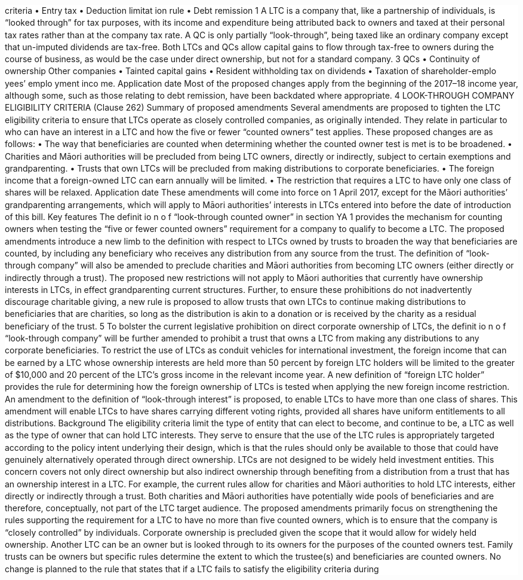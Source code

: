 criteria • Entry tax • Deduction limitat ion rule • Debt remission 1 A LTC is a company that, like a partnership of individuals, is “looked through” for tax purposes, with its income and expenditure being attributed back to owners and taxed at their personal tax rates rather than at the company tax rate. A QC is only partially “look-through”, being taxed like an ordinary company except that un-imputed dividends are tax-free. Both LTCs and QCs allow capital gains to flow through tax-free to owners during the course of business, as would be the case under direct ownership, but not for a standard company. 3 QCs • Continuity of ownership Other companies • Tainted capital gains • Resident withholding tax on dividends • Taxation of shareholder-emplo yees’ emplo yment inco me. Application date Most of the proposed changes apply from the beginning of the 2017–18 income year, although some, such as those relating to debt remission, have been backdated where appropriate. 4 LOOK-THROUGH COMPANY ELIGIBILITY CRITERIA (Clause 262) Summary of proposed amendments Several amendments are proposed to tighten the LTC eligibility criteria to ensure that LTCs operate as closely controlled companies, as originally intended. They relate in particular to who can have an interest in a LTC and how the five or fewer “counted owners” test applies. These proposed changes are as follows: • The way that beneficiaries are counted when determining whether the counted owner test is met is to be broadened. • Charities and Māori authorities will be precluded from being LTC owners, directly or indirectly, subject to certain exemptions and grandparenting. • Trusts that own LTCs will be precluded from making distributions to corporate beneficiaries. • The foreign income that a foreign-owned LTC can earn annually will be limited. • The restriction that requires a LTC to have only one class of shares will be relaxed. Application date These amendments will come into force on 1 April 2017, except for the Māori authorities’ grandparenting arrangements, which will apply to Māori authorities’ interests in LTCs entered into before the date of introduction of this bill. Key features The definit io n o f “look-through counted owner” in section YA 1 provides the mechanism for counting owners when testing the “five or fewer counted owners” requirement for a company to qualify to become a LTC. The proposed amendments introduce a new limb to the definition with respect to LTCs owned by trusts to broaden the way that beneficiaries are counted, by including any beneficiary who receives any distribution from any source from the trust. The definition of “look-through company” will also be amended to preclude charities and Māori authorities from becoming LTC owners (either directly or indirectly through a trust). The proposed new restrictions will not apply to Māori authorities that currently have ownership interests in LTCs, in effect grandparenting current structures. Further, to ensure these prohibitions do not inadvertently discourage charitable giving, a new rule is proposed to allow trusts that own LTCs to continue making distributions to beneficiaries that are charities, so long as the distribution is akin to a donation or is received by the charity as a residual beneficiary of the trust. 5 To bolster the current legislative prohibition on direct corporate ownership of LTCs, the definit io n o f “look-through company” will be further amended to prohibit a trust that owns a LTC from making any distributions to any corporate beneficiaries. To restrict the use of LTCs as conduit vehicles for international investment, the foreign income that can be earned by a LTC whose ownership interests are held more than 50 percent by foreign LTC holders will be limited to the greater of $10,000 and 20 percent of the LTC’s gross income in the relevant income year. A new definition of “foreign LTC holder” provides the rule for determining how the foreign ownership of LTCs is tested when applying the new foreign income restriction. An amendment to the definition of “look-through interest” is proposed, to enable LTCs to have more than one class of shares. This amendment will enable LTCs to have shares carrying different voting rights, provided all shares have uniform entitlements to all distributions. Background The eligibility criteria limit the type of entity that can elect to become, and continue to be, a LTC as well as the type of owner that can hold LTC interests. They serve to ensure that the use of the LTC rules is appropriately targeted according to the policy intent underlying their design, which is that the rules should only be available to those that could have genuinely alternatively operated through direct ownership. LTCs are not designed to be widely held investment entities. This concern covers not only direct ownership but also indirect ownership through benefiting from a distribution from a trust that has an ownership interest in a LTC. For example, the current rules allow for charities and Māori authorities to hold LTC interests, either directly or indirectly through a trust. Both charities and Māori authorities have potentially wide pools of beneficiaries and are therefore, conceptually, not part of the LTC target audience. The proposed amendments primarily focus on strengthening the rules supporting the requirement for a LTC to have no more than five counted owners, which is to ensure that the company is “closely controlled” by individuals. Corporate ownership is precluded given the scope that it would allow for widely held ownership. Another LTC can be an owner but is looked through to its owners for the purposes of the counted owners test. Family trusts can be owners but specific rules determine the extent to which the trustee(s) and beneficiaries are counted owners. No change is planned to the rule that states that if a LTC fails to satisfy the eligibility criteria during